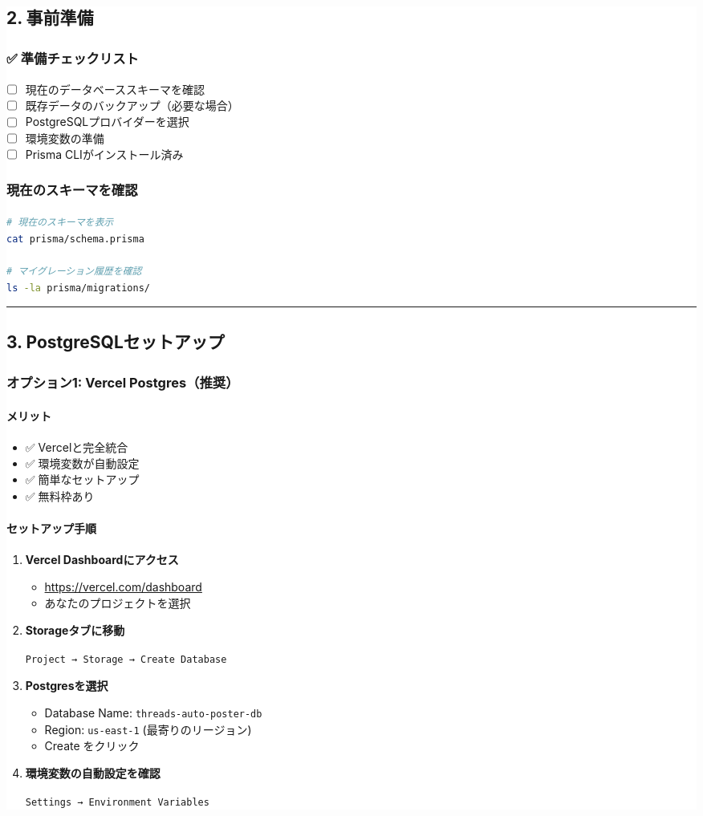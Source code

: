 ## 2. 事前準備

### ✅ 準備チェックリスト

- [ ] 現在のデータベーススキーマを確認
- [ ] 既存データのバックアップ（必要な場合）
- [ ] PostgreSQLプロバイダーを選択
- [ ] 環境変数の準備
- [ ] Prisma CLIがインストール済み

### 現在のスキーマを確認

```bash
# 現在のスキーマを表示
cat prisma/schema.prisma

# マイグレーション履歴を確認
ls -la prisma/migrations/
```

---

## 3. PostgreSQLセットアップ

### オプション1: Vercel Postgres（推奨）

#### メリット
- ✅ Vercelと完全統合
- ✅ 環境変数が自動設定
- ✅ 簡単なセットアップ
- ✅ 無料枠あり

#### セットアップ手順

1. **Vercel Dashboardにアクセス**
   - https://vercel.com/dashboard
   - あなたのプロジェクトを選択

2. **Storageタブに移動**
   ```
   Project → Storage → Create Database
   ```

3. **Postgresを選択**
   - Database Name: `threads-auto-poster-db`
   - Region: `us-east-1` (最寄りのリージョン)
   - Create をクリック

4. **環境変数の自動設定を確認**
   ```
   Settings → Environment Variables
   ```
